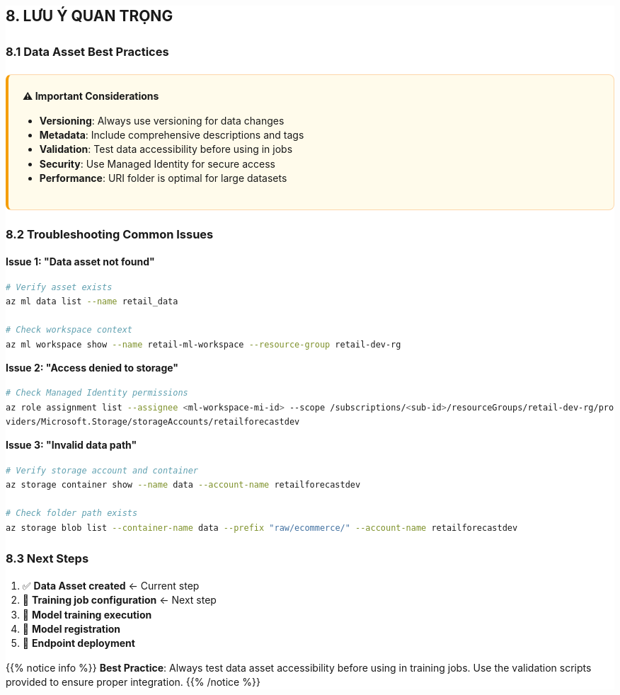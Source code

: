 ## 8. LƯU Ý QUAN TRỌNG

### 8.1 Data Asset Best Practices
<div style="background: #fffbeb; border: 1px solid #fed7aa; border-left: 4px solid #f59e0b; padding: 20px; margin: 20px 0; border-radius: 8px;">
<strong>⚠️ Important Considerations</strong>
<ul>
<li><strong>Versioning</strong>: Always use versioning for data changes</li>
<li><strong>Metadata</strong>: Include comprehensive descriptions and tags</li>
<li><strong>Validation</strong>: Test data accessibility before using in jobs</li>
<li><strong>Security</strong>: Use Managed Identity for secure access</li>
<li><strong>Performance</strong>: URI folder is optimal for large datasets</li>
</ul>
</div>

### 8.2 Troubleshooting Common Issues

**Issue 1: "Data asset not found"**
```bash
# Verify asset exists
az ml data list --name retail_data

# Check workspace context
az ml workspace show --name retail-ml-workspace --resource-group retail-dev-rg
```

**Issue 2: "Access denied to storage"**
```bash
# Check Managed Identity permissions
az role assignment list --assignee <ml-workspace-mi-id> --scope /subscriptions/<sub-id>/resourceGroups/retail-dev-rg/providers/Microsoft.Storage/storageAccounts/retailforecastdev
```

**Issue 3: "Invalid data path"**
```bash
# Verify storage account and container
az storage container show --name data --account-name retailforecastdev

# Check folder path exists
az storage blob list --container-name data --prefix "raw/ecommerce/" --account-name retailforecastdev
```

### 8.3 Next Steps
1. ✅ **Data Asset created** ← Current step
2. 🔄 **Training job configuration** ← Next step
3. 🔄 **Model training execution**
4. 🔄 **Model registration**
5. 🔄 **Endpoint deployment**

{{% notice info %}}
**Best Practice**: Always test data asset accessibility before using in training jobs. Use the validation scripts provided to ensure proper integration.
{{% /notice %}}
